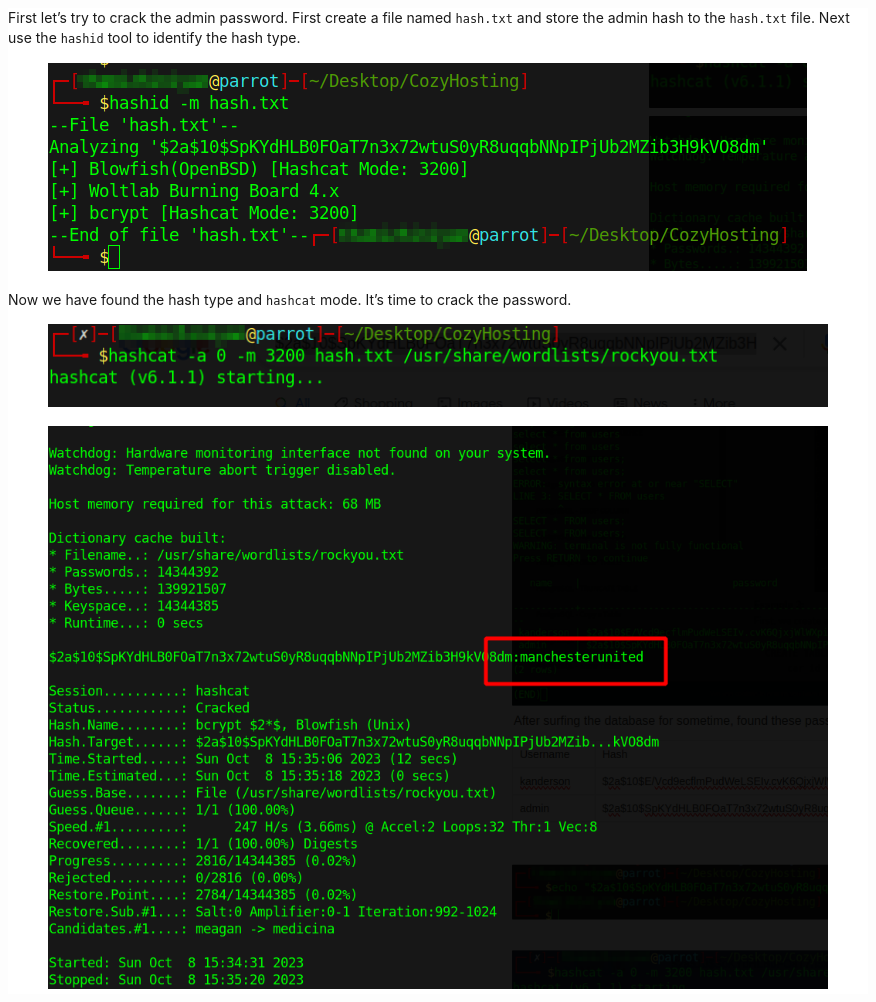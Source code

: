 First let’s try to crack the admin password. First create a file named `hash.txt` and store the admin hash to the `hash.txt` file. Next use the `hashid` tool to identify the hash type.

<figure><img src="../.gitbook/assets/Untitled 28.png" alt=""><figcaption></figcaption></figure>

Now we have found the hash type and `hashcat` mode. It’s time to crack the password.

<figure><img src="../.gitbook/assets/Untitled 29.png" alt=""><figcaption></figcaption></figure>

<figure><img src="../.gitbook/assets/Untitled 30.png" alt=""><figcaption></figcaption></figure>
